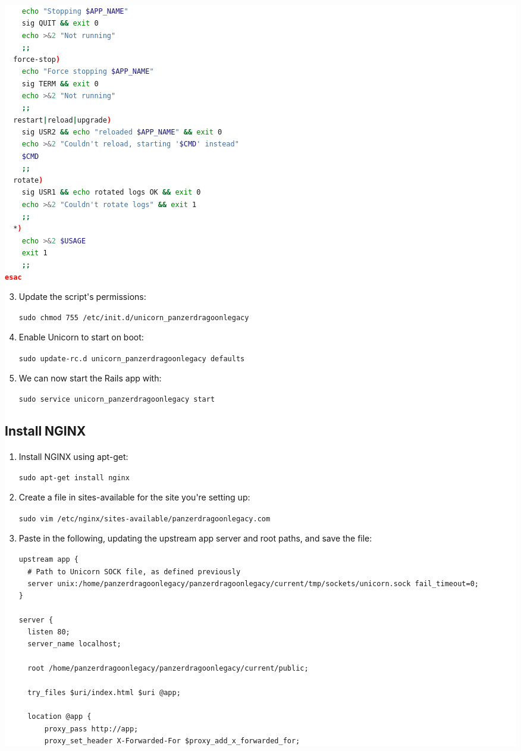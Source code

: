    ```bash
       echo "Stopping $APP_NAME"
       sig QUIT && exit 0
       echo >&2 "Not running"
       ;;
     force-stop)
       echo "Force stopping $APP_NAME"
       sig TERM && exit 0
       echo >&2 "Not running"
       ;;
     restart|reload|upgrade)
       sig USR2 && echo "reloaded $APP_NAME" && exit 0
       echo >&2 "Couldn't reload, starting '$CMD' instead"
       $CMD
       ;;
     rotate)
       sig USR1 && echo rotated logs OK && exit 0
       echo >&2 "Couldn't rotate logs" && exit 1
       ;;
     *)
       echo >&2 $USAGE
       exit 1
       ;;
   esac
   ```
3. Update the script's permissions:

   `sudo chmod 755 /etc/init.d/unicorn_panzerdragoonlegacy`

4. Enable Unicorn to start on boot:

   `sudo update-rc.d unicorn_panzerdragoonlegacy defaults`

5. We can now start the Rails app with:

   `sudo service unicorn_panzerdragoonlegacy start`

## Install NGINX

1. Install NGINX using apt-get:

   `sudo apt-get install nginx`

2. Create a file in sites-available for the site you're setting up:

   `sudo vim /etc/nginx/sites-available/panzerdragoonlegacy.com`

3. Paste in the following, updating the upstream app server and root paths, and
   save the file:

   ```
   upstream app {
     # Path to Unicorn SOCK file, as defined previously
     server unix:/home/panzerdragoonlegacy/panzerdragoonlegacy/current/tmp/sockets/unicorn.sock fail_timeout=0;
   }

   server {
     listen 80;
     server_name localhost;

     root /home/panzerdragoonlegacy/panzerdragoonlegacy/current/public;

     try_files $uri/index.html $uri @app;

     location @app {
         proxy_pass http://app;
         proxy_set_header X-Forwarded-For $proxy_add_x_forwarded_for;
   ```